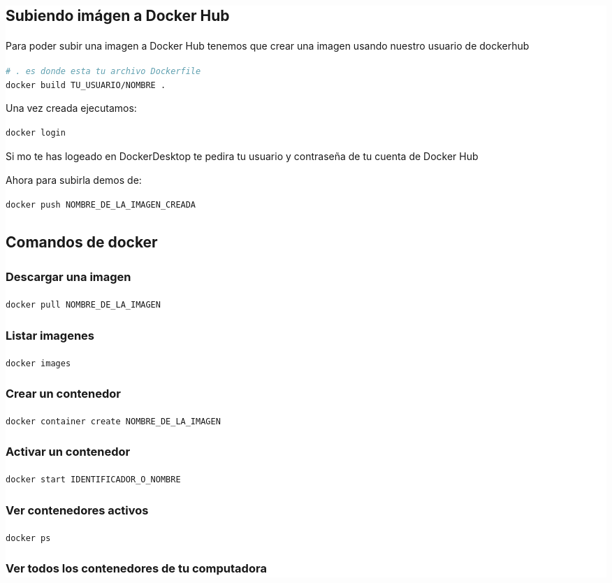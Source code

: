 ## Subiendo imágen a Docker Hub

Para poder subir una imagen a Docker Hub tenemos que crear una imagen usando nuestro usuario de dockerhub

```sh
# . es donde esta tu archivo Dockerfile
docker build TU_USUARIO/NOMBRE .
```

Una vez creada ejecutamos:

```sh
docker login
```

Si mo te has logeado en DockerDesktop te pedira tu usuario y contraseña de tu cuenta de Docker Hub

Ahora para subirla demos de:

```sh
docker push NOMBRE_DE_LA_IMAGEN_CREADA
```

## Comandos de docker

### Descargar una imagen

```sh
docker pull NOMBRE_DE_LA_IMAGEN
```

### Listar imagenes

```sh
docker images
```

### Crear un contenedor

```sh
docker container create NOMBRE_DE_LA_IMAGEN
```

### Activar un contenedor

```sh
docker start IDENTIFICADOR_O_NOMBRE
```

### Ver contenedores activos

```sh
docker ps
```

### Ver todos los contenedores de tu computadora
